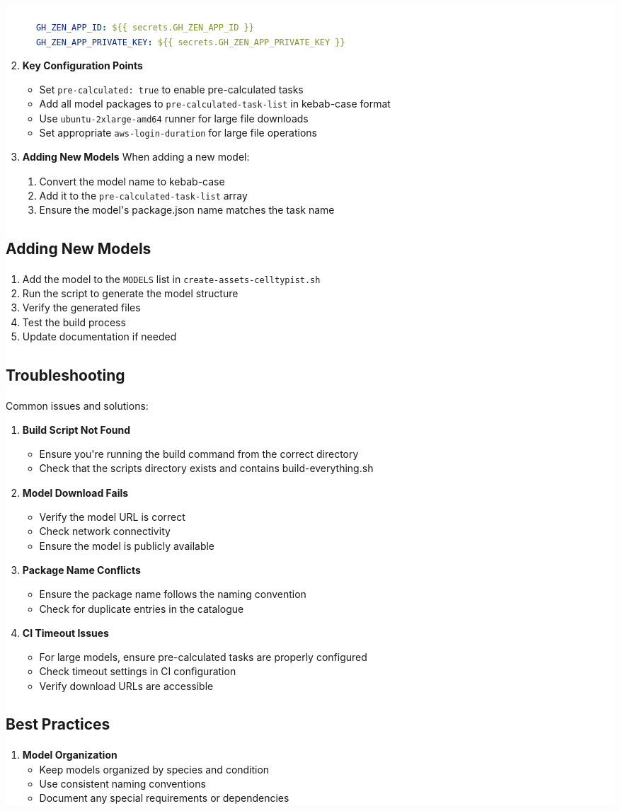    ```yaml

         GH_ZEN_APP_ID: ${{ secrets.GH_ZEN_APP_ID }}
         GH_ZEN_APP_PRIVATE_KEY: ${{ secrets.GH_ZEN_APP_PRIVATE_KEY }}
   ```

2. **Key Configuration Points**
   - Set `pre-calculated: true` to enable pre-calculated tasks
   - Add all model packages to `pre-calculated-task-list` in kebab-case format
   - Use `ubuntu-2xlarge-amd64` runner for large file downloads
   - Set appropriate `aws-login-duration` for large file operations

3. **Adding New Models**
   When adding a new model:
   1. Convert the model name to kebab-case
   2. Add it to the `pre-calculated-task-list` array
   3. Ensure the model's package.json name matches the task name

## Adding New Models

1. Add the model to the `MODELS` list in `create-assets-celltypist.sh`
2. Run the script to generate the model structure
3. Verify the generated files
4. Test the build process
5. Update documentation if needed

## Troubleshooting

Common issues and solutions:

1. **Build Script Not Found**
   - Ensure you're running the build command from the correct directory
   - Check that the scripts directory exists and contains build-everything.sh

2. **Model Download Fails**
   - Verify the model URL is correct
   - Check network connectivity
   - Ensure the model is publicly available

3. **Package Name Conflicts**
   - Ensure the package name follows the naming convention
   - Check for duplicate entries in the catalogue

4. **CI Timeout Issues**
   - For large models, ensure pre-calculated tasks are properly configured
   - Check timeout settings in CI configuration
   - Verify download URLs are accessible

## Best Practices

1. **Model Organization**
   - Keep models organized by species and condition
   - Use consistent naming conventions
   - Document any special requirements or dependencies
